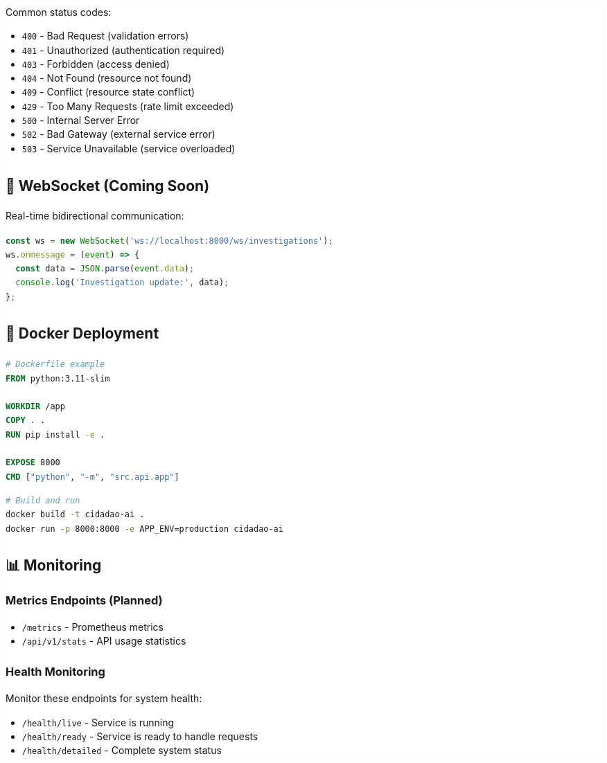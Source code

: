 Common status codes:
- `400` - Bad Request (validation errors)
- `401` - Unauthorized (authentication required)
- `403` - Forbidden (access denied)
- `404` - Not Found (resource not found)
- `409` - Conflict (resource state conflict)
- `429` - Too Many Requests (rate limit exceeded)
- `500` - Internal Server Error
- `502` - Bad Gateway (external service error)
- `503` - Service Unavailable (service overloaded)

## 🔌 WebSocket (Coming Soon)

Real-time bidirectional communication:
```javascript
const ws = new WebSocket('ws://localhost:8000/ws/investigations');
ws.onmessage = (event) => {
  const data = JSON.parse(event.data);
  console.log('Investigation update:', data);
};
```

## 🐳 Docker Deployment

```dockerfile
# Dockerfile example
FROM python:3.11-slim

WORKDIR /app
COPY . .
RUN pip install -e .

EXPOSE 8000
CMD ["python", "-m", "src.api.app"]
```

```bash
# Build and run
docker build -t cidadao-ai .
docker run -p 8000:8000 -e APP_ENV=production cidadao-ai
```

## 📊 Monitoring

### Metrics Endpoints (Planned)
- `/metrics` - Prometheus metrics
- `/api/v1/stats` - API usage statistics

### Health Monitoring
Monitor these endpoints for system health:
- `/health/live` - Service is running
- `/health/ready` - Service is ready to handle requests
- `/health/detailed` - Complete system status
